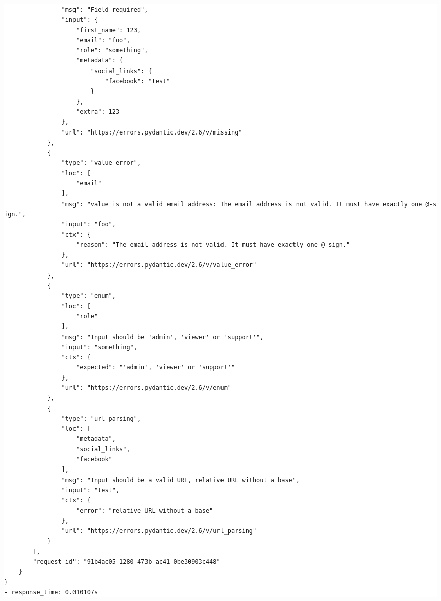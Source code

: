 ```pycon 
                "msg": "Field required",
                "input": {
                    "first_name": 123,
                    "email": "foo",
                    "role": "something",
                    "metadata": {
                        "social_links": {
                            "facebook": "test"
                        }
                    },
                    "extra": 123
                },
                "url": "https://errors.pydantic.dev/2.6/v/missing"
            },
            {
                "type": "value_error",
                "loc": [
                    "email"
                ],
                "msg": "value is not a valid email address: The email address is not valid. It must have exactly one @-sign.",
                "input": "foo",
                "ctx": {
                    "reason": "The email address is not valid. It must have exactly one @-sign."
                },
                "url": "https://errors.pydantic.dev/2.6/v/value_error"
            },
            {
                "type": "enum",
                "loc": [
                    "role"
                ],
                "msg": "Input should be 'admin', 'viewer' or 'support'",
                "input": "something",
                "ctx": {
                    "expected": "'admin', 'viewer' or 'support'"
                },
                "url": "https://errors.pydantic.dev/2.6/v/enum"
            },
            {
                "type": "url_parsing",
                "loc": [
                    "metadata",
                    "social_links",
                    "facebook"
                ],
                "msg": "Input should be a valid URL, relative URL without a base",
                "input": "test",
                "ctx": {
                    "error": "relative URL without a base"
                },
                "url": "https://errors.pydantic.dev/2.6/v/url_parsing"
            }
        ],
        "request_id": "91b4ac05-1280-473b-ac41-0be30903c448"
    }
}
- response_time: 0.010107s
```
